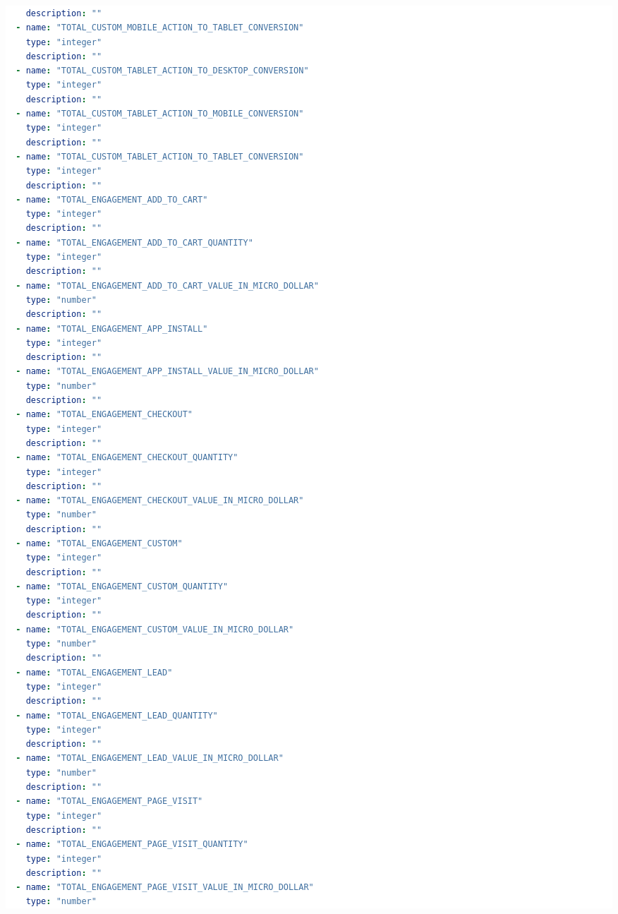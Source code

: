 ```yaml
    description: ""
  - name: "TOTAL_CUSTOM_MOBILE_ACTION_TO_TABLET_CONVERSION"
    type: "integer"
    description: ""
  - name: "TOTAL_CUSTOM_TABLET_ACTION_TO_DESKTOP_CONVERSION"
    type: "integer"
    description: ""
  - name: "TOTAL_CUSTOM_TABLET_ACTION_TO_MOBILE_CONVERSION"
    type: "integer"
    description: ""
  - name: "TOTAL_CUSTOM_TABLET_ACTION_TO_TABLET_CONVERSION"
    type: "integer"
    description: ""
  - name: "TOTAL_ENGAGEMENT_ADD_TO_CART"
    type: "integer"
    description: ""
  - name: "TOTAL_ENGAGEMENT_ADD_TO_CART_QUANTITY"
    type: "integer"
    description: ""
  - name: "TOTAL_ENGAGEMENT_ADD_TO_CART_VALUE_IN_MICRO_DOLLAR"
    type: "number"
    description: ""
  - name: "TOTAL_ENGAGEMENT_APP_INSTALL"
    type: "integer"
    description: ""
  - name: "TOTAL_ENGAGEMENT_APP_INSTALL_VALUE_IN_MICRO_DOLLAR"
    type: "number"
    description: ""
  - name: "TOTAL_ENGAGEMENT_CHECKOUT"
    type: "integer"
    description: ""
  - name: "TOTAL_ENGAGEMENT_CHECKOUT_QUANTITY"
    type: "integer"
    description: ""
  - name: "TOTAL_ENGAGEMENT_CHECKOUT_VALUE_IN_MICRO_DOLLAR"
    type: "number"
    description: ""
  - name: "TOTAL_ENGAGEMENT_CUSTOM"
    type: "integer"
    description: ""
  - name: "TOTAL_ENGAGEMENT_CUSTOM_QUANTITY"
    type: "integer"
    description: ""
  - name: "TOTAL_ENGAGEMENT_CUSTOM_VALUE_IN_MICRO_DOLLAR"
    type: "number"
    description: ""
  - name: "TOTAL_ENGAGEMENT_LEAD"
    type: "integer"
    description: ""
  - name: "TOTAL_ENGAGEMENT_LEAD_QUANTITY"
    type: "integer"
    description: ""
  - name: "TOTAL_ENGAGEMENT_LEAD_VALUE_IN_MICRO_DOLLAR"
    type: "number"
    description: ""
  - name: "TOTAL_ENGAGEMENT_PAGE_VISIT"
    type: "integer"
    description: ""
  - name: "TOTAL_ENGAGEMENT_PAGE_VISIT_QUANTITY"
    type: "integer"
    description: ""
  - name: "TOTAL_ENGAGEMENT_PAGE_VISIT_VALUE_IN_MICRO_DOLLAR"
    type: "number"
```